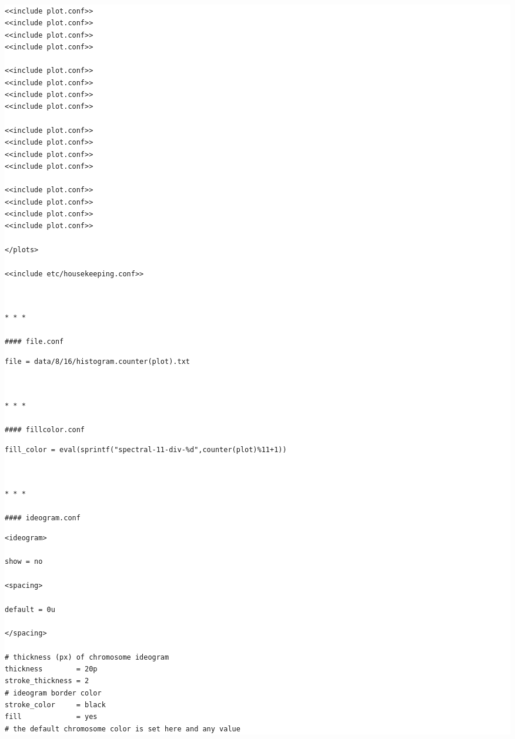     <<include plot.conf>>
    <<include plot.conf>>
    <<include plot.conf>>
    <<include plot.conf>>
    
    <<include plot.conf>>
    <<include plot.conf>>
    <<include plot.conf>>
    <<include plot.conf>>
    
    <<include plot.conf>>
    <<include plot.conf>>
    <<include plot.conf>>
    <<include plot.conf>>
    
    <<include plot.conf>>
    <<include plot.conf>>
    <<include plot.conf>>
    <<include plot.conf>>
    
    </plots>
    
    <<include etc/housekeeping.conf>>
```
  

* * *

#### file.conf
```    
    file = data/8/16/histogram.counter(plot).txt
```
  

* * *

#### fillcolor.conf
```    
    fill_color = eval(sprintf("spectral-11-div-%d",counter(plot)%11+1))
```
  

* * *

#### ideogram.conf
```    
    <ideogram>
    
    show = no
    
    <spacing>
    
    default = 0u
    
    </spacing>
    
    # thickness (px) of chromosome ideogram
    thickness        = 20p
    stroke_thickness = 2
    # ideogram border color
    stroke_color     = black
    fill             = yes
    # the default chromosome color is set here and any value